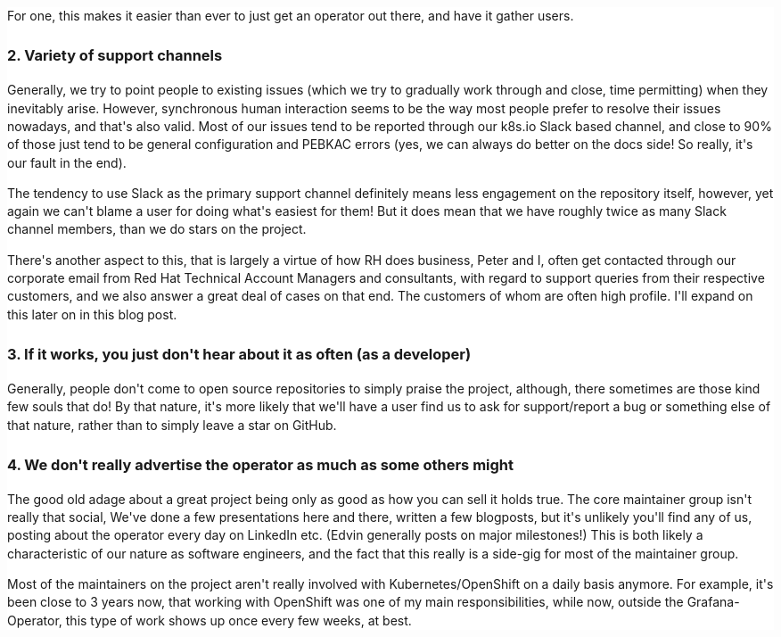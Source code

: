 For one, this makes it easier than ever to just get an operator out there, and have it gather users.

### 2. Variety of support channels

Generally, we try to point people to existing issues (which we try to gradually work through and close, time permitting)
when they inevitably arise. However, synchronous human interaction seems to be the way most people prefer to resolve
their issues nowadays, and that's also valid. Most of our issues tend to be reported through our k8s.io Slack based
channel, and close to 90% of those just tend to be general configuration and PEBKAC errors (yes, we can always do better
on the docs side! So really, it's our fault in the end).

The tendency to use Slack as the primary support channel definitely means less engagement on the repository itself,
however, yet again we can't blame a user for doing what's easiest for them! But it does mean that we have roughly twice
as many Slack channel members, than we do stars on the project.

There's another aspect to this, that is largely a virtue of how RH does business, Peter and I, often get contacted
through our corporate email from Red Hat Technical Account Managers and consultants, with regard to support queries from
their respective customers, and we also answer a great deal of cases on that end. The customers of whom are often high
profile. I'll expand on this later on in this blog post.

### 3. If it works, you just don't hear about it as often (as a developer)

Generally, people don't come to open source repositories to simply praise the project, although, there sometimes are
those kind few souls that do! By that nature, it's more likely that we'll have a user find us to ask for support/report
a bug or something else of that nature, rather than to simply leave a star on GitHub.

### 4. We don't really advertise the operator as much as some others might

The good old adage about a great project being only as good as how you can sell it holds true. The core maintainer group
isn't really that social, We've done a few presentations here and there, written a few blogposts, but it's unlikely
you'll find any of us, posting about the operator every day on LinkedIn etc. (Edvin generally posts on major
milestones!)
This is both likely a characteristic of our nature as software engineers, and the fact that this really is a side-gig
for most of the maintainer group.

Most of the maintainers on the project aren't really involved with Kubernetes/OpenShift on a daily basis anymore. For
example, it's been close to 3 years now, that working with OpenShift was one of my main responsibilities, while now,
outside the Grafana-Operator, this type of work shows up once every few weeks, at best.
